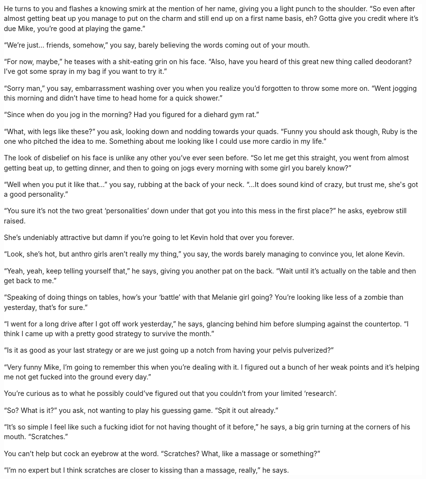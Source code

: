 He turns to you and flashes a knowing smirk at the mention of her name, giving you a light punch to the shoulder. “So even after almost getting beat up you manage to put on the charm and still end up on a first name basis, eh? Gotta give you credit where it’s due Mike, you’re good at playing the game.”

“We’re just… friends, somehow,” you say, barely believing the words coming out of your mouth.

“For now, maybe,” he teases with a shit-eating grin on his face. “Also, have you heard of this great new thing called deodorant? I’ve got some spray in my bag if you want to try it.”

“Sorry man,” you say, embarrassment washing over you when you realize you’d forgotten to throw some more on. “Went jogging this morning and didn’t have time to head home for a quick shower.”

“Since when do you jog in the morning? Had you figured for a diehard gym rat.” 

“What, with legs like these?” you ask, looking down and nodding towards your quads. “Funny you should ask though, Ruby is the one who pitched the idea to me. Something about me looking like I could use more cardio in my life.”

The look of disbelief on his face is unlike any other you’ve ever seen before. “So let me get this straight, you went from almost getting beat up, to getting dinner, and then to going on jogs every morning with some girl you barely know?”

“Well when you put it like that…” you say, rubbing at the back of your neck. “...It does sound kind of crazy, but trust me, she's got a good personality.”

“You sure it’s not the two great ‘personalities’ down under that got you into this mess in the first place?” he asks, eyebrow still raised.

She’s undeniably attractive but damn if you’re going to let Kevin hold that over you forever.

“Look, she’s hot, but anthro girls aren’t really my thing,” you say, the words barely managing to convince you, let alone Kevin.

“Yeah, yeah, keep telling yourself that,” he says, giving you another pat on the back. “Wait until it’s actually on the table and then get back to me.”

“Speaking of doing things on tables, how’s your ‘battle’ with that Melanie girl going? You’re looking like less of a zombie than yesterday, that’s for sure.”

“I went for a long drive after I got off work yesterday,” he says, glancing behind him before slumping against the countertop. “I think I came up with a pretty good strategy to survive the month.”

“Is it as good as your last strategy or are we just going up a notch from having your pelvis pulverized?”

“Very funny Mike, I’m going to remember this when you’re dealing with it. I figured out a bunch of her weak points and it’s helping me not get fucked into the ground every day.”

You’re curious as to what he possibly could’ve figured out that you couldn’t from your limited ‘research’.

“So? What is it?” you ask, not wanting to play his guessing game. “Spit it out already.”

“It’s so simple I feel like such a fucking idiot for not having thought of it before,” he says, a big grin turning at the corners of his mouth. “Scratches.”

You can’t help but cock an eyebrow at the word. “Scratches? What, like a massage or something?”

“I’m no expert but I think scratches are closer to kissing than a massage, really,” he says.
